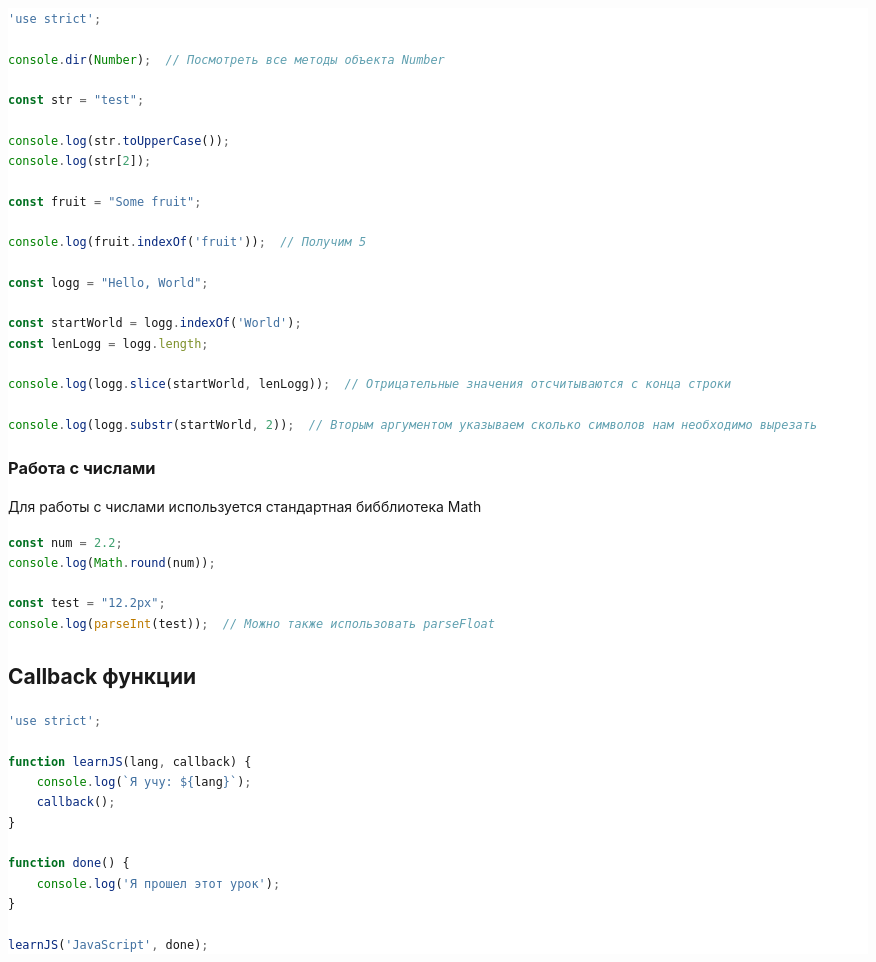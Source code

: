 ```javascript
'use strict';

console.dir(Number);  // Посмотреть все методы объекта Number

const str = "test";

console.log(str.toUpperCase());
console.log(str[2]);

const fruit = "Some fruit";

console.log(fruit.indexOf('fruit'));  // Получим 5

const logg = "Hello, World";

const startWorld = logg.indexOf('World');
const lenLogg = logg.length;

console.log(logg.slice(startWorld, lenLogg));  // Отрицательные значения отсчитываются с конца строки

console.log(logg.substr(startWorld, 2));  // Вторым аргументом указываем сколько символов нам необходимо вырезать
```

### Работа с числами

Для работы с числами используется стандартная бибблиотека  Math

```javascript
const num = 2.2;
console.log(Math.round(num));

const test = "12.2px";
console.log(parseInt(test));  // Можно также использовать parseFloat
```

## Callback функции

```javascript
'use strict';

function learnJS(lang, callback) {
    console.log(`Я учу: ${lang}`);
    callback();
}

function done() {
    console.log('Я прошел этот урок');
}

learnJS('JavaScript', done);
```
